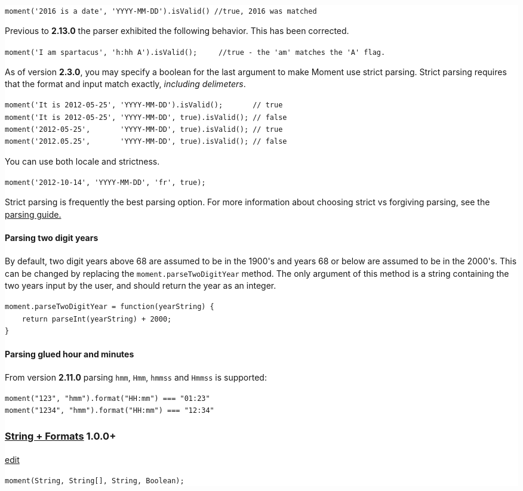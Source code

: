 ```
moment('2016 is a date', 'YYYY-MM-DD').isValid() //true, 2016 was matched
```

Previous to **2.13.0** the parser exhibited the following behavior. This has been corrected.

```
moment('I am spartacus', 'h:hh A').isValid();     //true - the 'am' matches the 'A' flag.
```

As of version **2.3.0**, you may specify a boolean for the last argument to make Moment use strict parsing. Strict parsing requires that the format and input match exactly, *including delimeters*.

```
moment('It is 2012-05-25', 'YYYY-MM-DD').isValid();       // true
moment('It is 2012-05-25', 'YYYY-MM-DD', true).isValid(); // false
moment('2012-05-25',       'YYYY-MM-DD', true).isValid(); // true
moment('2012.05.25',       'YYYY-MM-DD', true).isValid(); // false
```

You can use both locale and strictness.

```
moment('2012-10-14', 'YYYY-MM-DD', 'fr', true);
```

Strict parsing is frequently the best parsing option. For more information about choosing strict vs forgiving parsing, see the [parsing guide.](https://momentjs.com/guides/#/parsing/)

#### Parsing two digit years

By default, two digit years above 68 are assumed to be in the 1900's and years 68 or below are assumed to be in the 2000's. This can be changed by replacing the `moment.parseTwoDigitYear` method. The only argument of this method is a string containing the two years input by the user, and should return the year as an integer.

```
moment.parseTwoDigitYear = function(yearString) {
    return parseInt(yearString) + 2000;
}
```

#### Parsing glued hour and minutes

From version **2.11.0** parsing `hmm`, `Hmm`, `hmmss` and `Hmmss` is supported:

```
moment("123", "hmm").format("HH:mm") === "01:23"
moment("1234", "hmm").format("HH:mm") === "12:34"
```

### [String + Formats](https://momentjs.com/docs/#/parsing/string-formats/) 1.0.0+

[edit](https://github.com/moment/momentjs.com/blob/master/docs/moment/01-parsing/04-string-formats.md)

```
moment(String, String[], String, Boolean);
```
